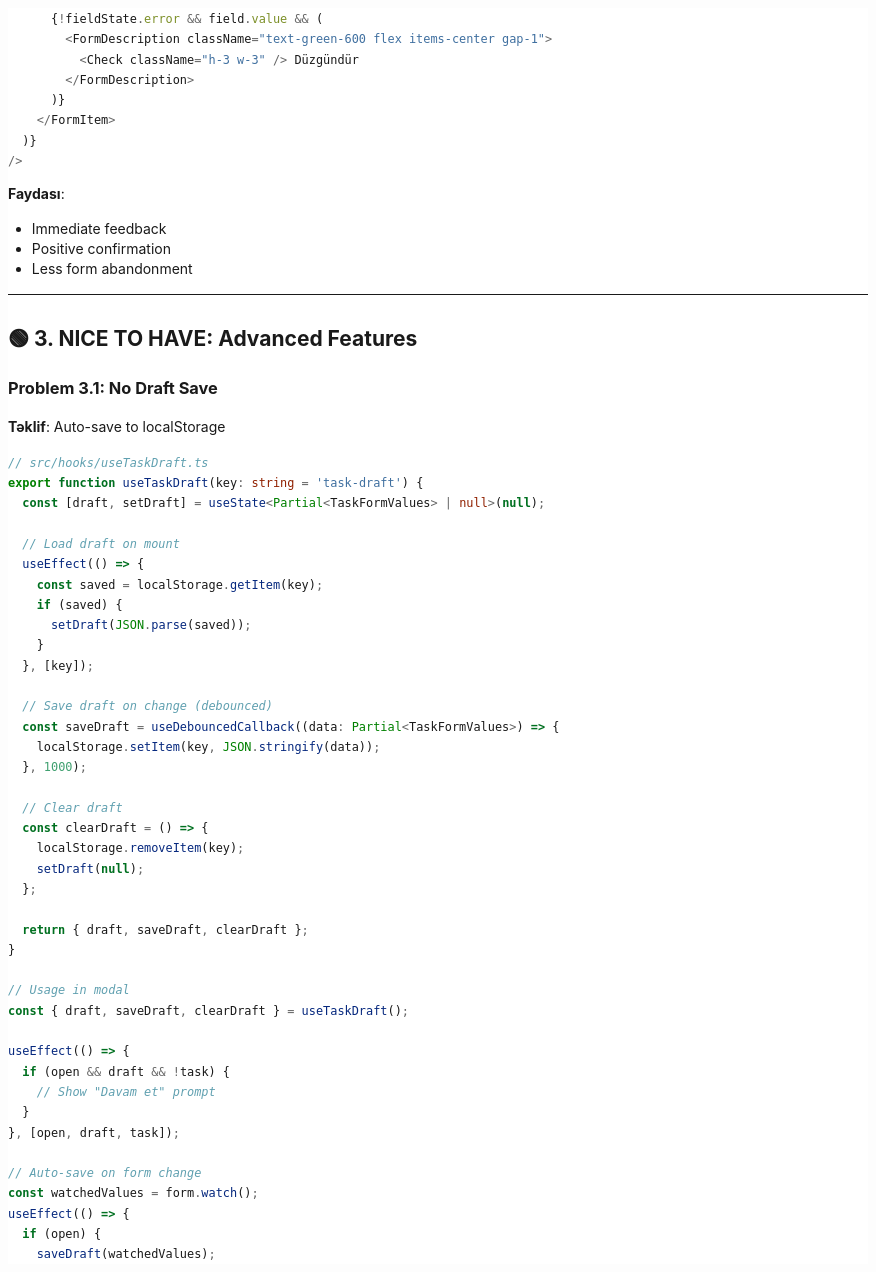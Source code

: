 ```typescript
      {!fieldState.error && field.value && (
        <FormDescription className="text-green-600 flex items-center gap-1">
          <Check className="h-3 w-3" /> Düzgündür
        </FormDescription>
      )}
    </FormItem>
  )}
/>
```

**Faydası**:
- Immediate feedback
- Positive confirmation
- Less form abandonment

---

## 🟢 3. NICE TO HAVE: Advanced Features

### Problem 3.1: No Draft Save

**Təklif**: Auto-save to localStorage
```typescript
// src/hooks/useTaskDraft.ts
export function useTaskDraft(key: string = 'task-draft') {
  const [draft, setDraft] = useState<Partial<TaskFormValues> | null>(null);

  // Load draft on mount
  useEffect(() => {
    const saved = localStorage.getItem(key);
    if (saved) {
      setDraft(JSON.parse(saved));
    }
  }, [key]);

  // Save draft on change (debounced)
  const saveDraft = useDebouncedCallback((data: Partial<TaskFormValues>) => {
    localStorage.setItem(key, JSON.stringify(data));
  }, 1000);

  // Clear draft
  const clearDraft = () => {
    localStorage.removeItem(key);
    setDraft(null);
  };

  return { draft, saveDraft, clearDraft };
}

// Usage in modal
const { draft, saveDraft, clearDraft } = useTaskDraft();

useEffect(() => {
  if (open && draft && !task) {
    // Show "Davam et" prompt
  }
}, [open, draft, task]);

// Auto-save on form change
const watchedValues = form.watch();
useEffect(() => {
  if (open) {
    saveDraft(watchedValues);
```